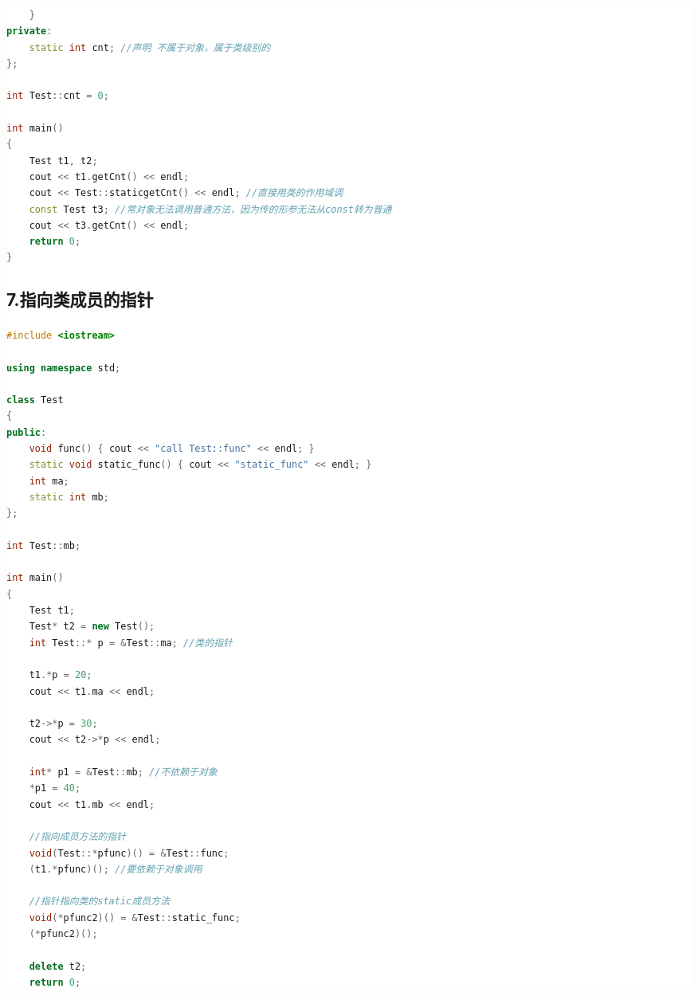 ```cpp
	}
private:
	static int cnt; //声明 不属于对象，属于类级别的
};

int Test::cnt = 0;

int main()
{
	Test t1, t2;
	cout << t1.getCnt() << endl;
	cout << Test::staticgetCnt() << endl; //直接用类的作用域调
	const Test t3; //常对象无法调用普通方法，因为传的形参无法从const转为普通
	cout << t3.getCnt() << endl;
	return 0;
}
```



## 7.指向类成员的指针

```cpp
#include <iostream>

using namespace std;

class Test
{
public:
	void func() { cout << "call Test::func" << endl; }
	static void static_func() { cout << "static_func" << endl; }
	int ma;
	static int mb;
};

int Test::mb; 

int main()
{
	Test t1;
	Test* t2 = new Test();
	int Test::* p = &Test::ma; //类的指针

	t1.*p = 20;
	cout << t1.ma << endl;

	t2->*p = 30;
	cout << t2->*p << endl;

	int* p1 = &Test::mb; //不依赖于对象
	*p1 = 40;
	cout << t1.mb << endl;

	//指向成员方法的指针
	void(Test::*pfunc)() = &Test::func;
	(t1.*pfunc)(); //要依赖于对象调用

	//指针指向类的static成员方法
	void(*pfunc2)() = &Test::static_func;
	(*pfunc2)();

	delete t2;
	return 0;
```